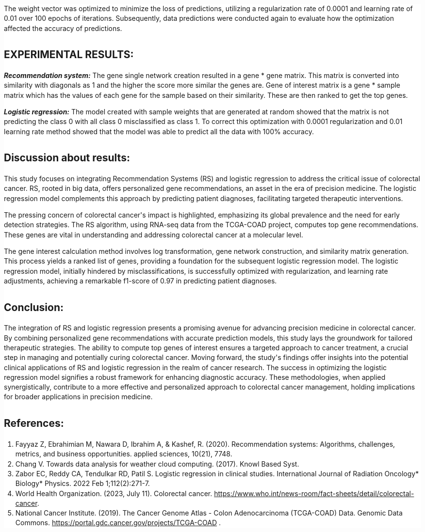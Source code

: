 The weight vector was optimized to minimize the loss of predictions, utilizing a regularization rate of 0.0001 and learning rate of 0.01 over 100 epochs of iterations. Subsequently, data predictions were conducted again to evaluate how the optimization affected the accuracy of predictions.



## EXPERIMENTAL RESULTS:

**_Recommendation system:_** The gene single network creation resulted in a gene * gene matrix. This matrix is converted into similarity with diagonals as 1 and the higher the score more similar the genes are. Gene of interest matrix is a gene * sample matrix which has the values of each gene for the sample based on their similarity. These are then ranked to get the top genes.

 

**_Logistic regression:_**  The model created with sample weights that are generated at random showed that the matrix is not predicting the class 0 with all class 0 misclassified as class 1. To correct this optimization with 0.0001 regularization and 0.01 learning rate method showed that the model was able to predict all the data with 100% accuracy.

  

## Discussion about results:

This study focuses on integrating Recommendation Systems (RS) and logistic regression to address the critical issue of colorectal cancer. RS, rooted in big data, offers personalized gene recommendations, an asset in the era of precision medicine. The logistic regression model complements this approach by predicting patient diagnoses, facilitating targeted therapeutic interventions.

The pressing concern of colorectal cancer's impact is highlighted, emphasizing its global prevalence and the need for early detection strategies. The RS algorithm, using RNA-seq data from the TCGA-COAD project, computes top gene recommendations. These genes are vital in understanding and addressing colorectal cancer at a molecular level.

The gene interest calculation method involves log transformation, gene network construction, and similarity matrix generation. This process yields a ranked list of genes, providing a foundation for the subsequent logistic regression model. The logistic regression model, initially hindered by misclassifications, is successfully optimized with regularization, and learning rate adjustments, achieving a remarkable f1-score of 0.97 in predicting patient diagnoses.

## Conclusion:

The integration of RS and logistic regression presents a promising avenue for advancing precision medicine in colorectal cancer. By combining personalized gene recommendations with accurate prediction models, this study lays the groundwork for tailored therapeutic strategies. The ability to compute top genes of interest ensures a targeted approach to cancer treatment, a crucial step in managing and potentially curing colorectal cancer.
Moving forward, the study's findings offer insights into the potential clinical applications of RS and logistic regression in the realm of cancer research. The success in optimizing the logistic regression model signifies a robust framework for enhancing diagnostic accuracy. These methodologies, when applied synergistically, contribute to a more effective and personalized approach to colorectal cancer management, holding implications for broader applications in precision medicine.



## References: 
1. Fayyaz Z, Ebrahimian M, Nawara D, Ibrahim A, & Kashef, R. (2020). Recommendation systems: Algorithms, challenges, metrics, and business opportunities. applied sciences, 10(21), 7748.
2. Chang V. Towards data analysis for weather cloud computing. (2017). Knowl Based Syst. 
3. Zabor EC, Reddy CA, Tendulkar RD, Patil S. Logistic regression in clinical studies. International Journal of Radiation Oncology* Biology* Physics. 2022 Feb 1;112(2):271-7.
4. World Health Organization. (2023, July 11). Colorectal cancer. https://www.who.int/news-room/fact-sheets/detail/colorectal-cancer.
5. National Cancer Institute. (2019). The Cancer Genome Atlas - Colon Adenocarcinoma (TCGA-COAD) Data. Genomic Data Commons. https://portal.gdc.cancer.gov/projects/TCGA-COAD .